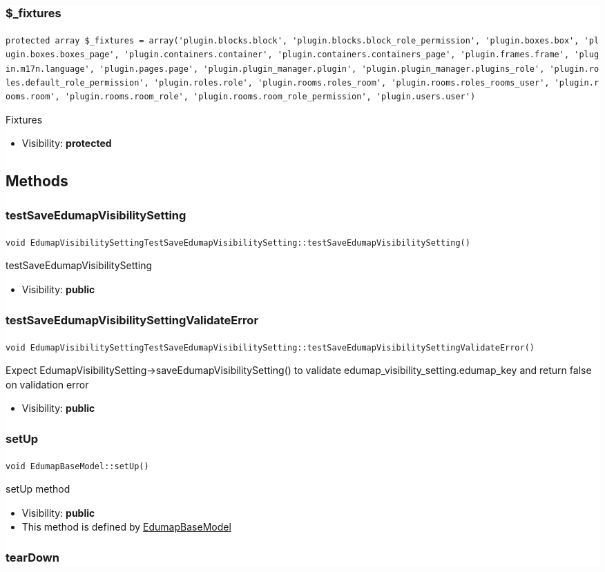 ### $_fixtures

    protected array $_fixtures = array('plugin.blocks.block', 'plugin.blocks.block_role_permission', 'plugin.boxes.box', 'plugin.boxes.boxes_page', 'plugin.containers.container', 'plugin.containers.containers_page', 'plugin.frames.frame', 'plugin.m17n.language', 'plugin.pages.page', 'plugin.plugin_manager.plugin', 'plugin.plugin_manager.plugins_role', 'plugin.roles.default_role_permission', 'plugin.roles.role', 'plugin.rooms.roles_room', 'plugin.rooms.roles_rooms_user', 'plugin.rooms.room', 'plugin.rooms.room_role', 'plugin.rooms.room_role_permission', 'plugin.users.user')

Fixtures



* Visibility: **protected**


Methods
-------


### testSaveEdumapVisibilitySetting

    void EdumapVisibilitySettingTestSaveEdumapVisibilitySetting::testSaveEdumapVisibilitySetting()

testSaveEdumapVisibilitySetting



* Visibility: **public**




### testSaveEdumapVisibilitySettingValidateError

    void EdumapVisibilitySettingTestSaveEdumapVisibilitySetting::testSaveEdumapVisibilitySettingValidateError()

Expect EdumapVisibilitySetting->saveEdumapVisibilitySetting()
 to validate edumap_visibility_setting.edumap_key and return false on validation error



* Visibility: **public**




### setUp

    void EdumapBaseModel::setUp()

setUp method



* Visibility: **public**
* This method is defined by [EdumapBaseModel](EdumapBaseModel.md)




### tearDown

